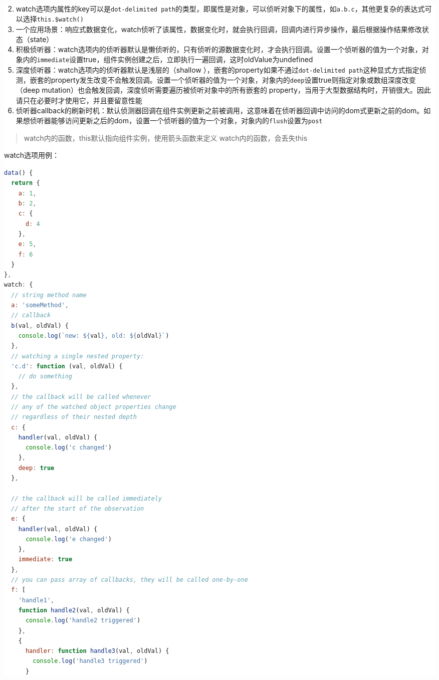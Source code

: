 2. watch选项内属性的key可以是`dot-delimited path`的类型，即属性是对象，可以侦听对象下的属性，如`a.b.c`，其他更复杂的表达式可以选择`this.$watch()`
3. 一个应用场景：响应式数据变化，watch侦听了该属性，数据变化时，就会执行回调，回调内进行异步操作，最后根据操作结果修改状态（state）
4. 积极侦听器：watch选项内的侦听器默认是懒侦听的，只有侦听的源数据变化时，才会执行回调。设置一个侦听器的值为一个对象，对象内的`immediate`设置true，组件实例创建之后，立即执行一遍回调，这时oldValue为undefined
5. 深度侦听器：watch选项内的侦听器默认是浅层的（shallow ），嵌套的property如果不通过`dot-delimited path`这种显式方式指定侦测，嵌套的property发生改变不会触发回调。设置一个侦听器的值为一个对象，对象内的`deep`设置true则指定对象或数组深度改变（deep mutation）也会触发回调，深度侦听需要遍历被侦听对象中的所有嵌套的 property，当用于大型数据结构时，开销很大。因此请只在必要时才使用它，并且要留意性能
6. 侦听器callback的刷新时机：默认侦测器回调在组件实例更新之前被调用，这意味着在侦听器回调中访问的dom式更新之前的dom。如果想侦听器能够访问更新之后的dom，设置一个侦听器的值为一个对象，对象内的`flush`设置为`post`

> watch内的函数，this默认指向组件实例，使用箭头函数来定义 watch内的函数，会丢失this
   

watch选项用例：

```javascript
data() {
  return {
    a: 1,
    b: 2,
    c: {
      d: 4
    },
    e: 5,
    f: 6
  }
},
watch: {
  // string method name
  a: 'someMethod',
  // callback
  b(val, oldVal) {
    console.log(`new: ${val}, old: ${oldVal}`)
  },
  // watching a single nested property:
  'c.d': function (val, oldVal) {
    // do something
  },
  // the callback will be called whenever 
  // any of the watched object properties change 
  // regardless of their nested depth
  c: {
    handler(val, oldVal) {
      console.log('c changed')
    },
    deep: true
  },
  
  // the callback will be called immediately 
  // after the start of the observation
  e: {
    handler(val, oldVal) {
      console.log('e changed')
    },
    immediate: true
  },
  // you can pass array of callbacks, they will be called one-by-one
  f: [
    'handle1',
    function handle2(val, oldVal) {
      console.log('handle2 triggered')
    },
    {
      handler: function handle3(val, oldVal) {
        console.log('handle3 triggered')
      }
```